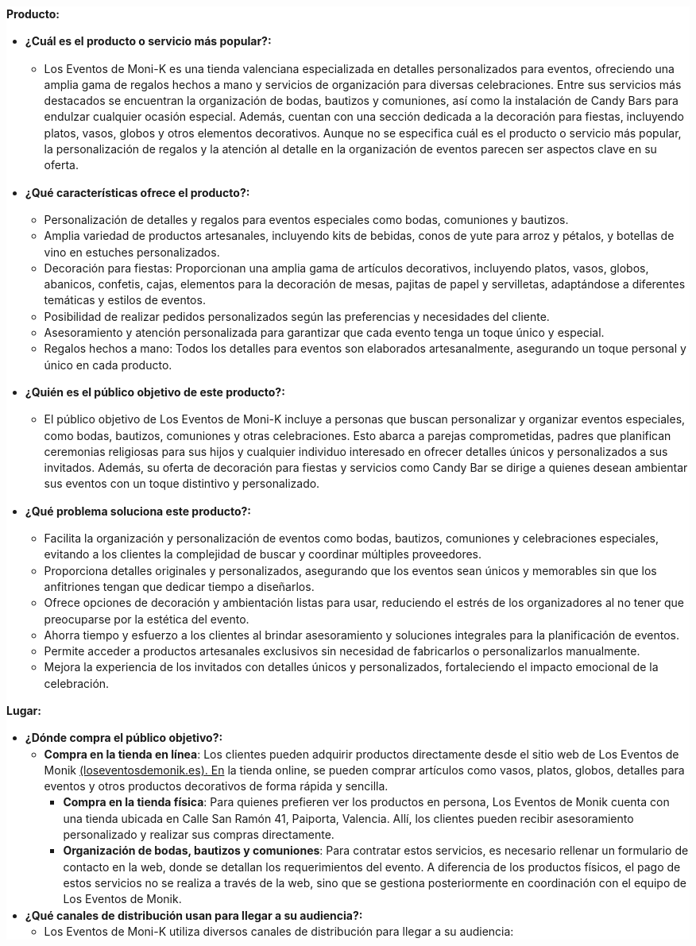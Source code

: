 **Producto:** 

- **¿Cuál es el producto o servicio más popular?:**
  - Los Eventos de Moni-K es una tienda valenciana especializada en detalles personalizados  para  eventos,  ofreciendo  una  amplia  gama  de  regalos hechos a mano y servicios de organización para diversas celebraciones. Entre  sus  servicios  más  destacados  se  encuentran  la  organización  de bodas, bautizos y comuniones, así como la instalación de Candy Bars para endulzar cualquier ocasión especial. Además, cuentan con una sección dedicada a la decoración para fiestas, incluyendo platos, vasos, globos y otros elementos decorativos. Aunque no se especifica cuál es el producto o servicio más popular, la personalización de regalos y la atención al detalle en la organización de eventos parecen ser aspectos clave en su oferta.
- **¿Qué características ofrece el producto?:**
  - Personalización de detalles y regalos para eventos especiales como bodas, comuniones y bautizos. 
  - Amplia  variedad de  productos  artesanales,  incluyendo  kits de  bebidas, conos  de  yute  para  arroz  y  pétalos,  y  botellas  de  vino  en  estuches personalizados. 
  - Decoración  para  fiestas:  Proporcionan  una  amplia  gama  de  artículos decorativos, incluyendo platos, vasos, globos, abanicos, confetis, cajas, elementos para  la  decoración de mesas, pajitas de papel y servilletas, adaptándose a diferentes temáticas y estilos de eventos. 
  - Posibilidad de realizar pedidos personalizados según las preferencias y necesidades del cliente.
  - Asesoramiento y atención personalizada para garantizar que cada evento tenga un toque único y especial.
  - Regalos hechos a mano: Todos los detalles para eventos son elaborados artesanalmente, asegurando un toque personal y único en cada producto.
- **¿Quién es el público objetivo de este producto?:**
  - El público objetivo de Los Eventos de Moni-K incluye a personas que buscan personalizar  y  organizar  eventos  especiales,  como  bodas,  bautizos, comuniones y otras celebraciones. Esto abarca a parejas comprometidas, padres  que  planifican  ceremonias  religiosas  para  sus  hijos  y  cualquier individuo  interesado  en  ofrecer  detalles  únicos  y  personalizados  a  sus invitados. Además, su oferta de decoración para fiestas y servicios como Candy Bar se dirige a quienes desean ambientar sus eventos con un toque distintivo y personalizado. 

- **¿Qué problema soluciona este producto?:**
  - Facilita la organización y personalización de eventos como bodas, bautizos, comuniones  y  celebraciones  especiales,  evitando  a  los  clientes  la complejidad de buscar y coordinar múltiples proveedores.
  - Proporciona  detalles  originales  y  personalizados,  asegurando  que  los eventos  sean  únicos  y  memorables  sin  que  los  anfitriones  tengan  que dedicar tiempo a diseñarlos.
  - Ofrece opciones de decoración y ambientación listas para usar, reduciendo el estrés de los organizadores al no tener que preocuparse por la estética del evento. 
  - Ahorra  tiempo  y  esfuerzo  a  los  clientes  al  brindar  asesoramiento  y soluciones integrales para la planificación de eventos.
  - Permite  acceder  a  productos  artesanales  exclusivos  sin  necesidad  de fabricarlos o personalizarlos manualmente.
  - Mejora la experiencia de los invitados con detalles únicos y personalizados, fortaleciendo el impacto emocional de la celebración.

**Lugar:** 

- **¿Dónde compra el público objetivo?:** 
  - **Compra en la tienda en línea**: Los clientes pueden adquirir productos directamente  desde  el  sitio  web  de  Los  Eventos  de  Monik [(loseventosdemonik.es). En](https://www.loseventosdemonik.es/) la tienda online, se pueden comprar artículos como  vasos,  platos,  globos,  detalles  para  eventos  y  otros  productos decorativos de forma rápida y sencilla.
    - **Compra en la tienda física**: Para quienes prefieren ver los productos en persona, Los Eventos de Monik cuenta con una tienda ubicada en Calle San Ramón  41,  Paiporta,  Valencia.  Allí,  los  clientes  pueden  recibir asesoramiento personalizado y realizar sus compras directamente.
    - **Organización  de  bodas,  bautizos  y  comuniones**:  Para  contratar  estos servicios, es necesario rellenar un formulario de contacto en la web, donde se detallan los requerimientos del evento. A diferencia de los productos físicos, el pago de estos servicios no se realiza a través de la web, sino que se gestiona posteriormente en coordinación con el equipo de Los Eventos de Monik. 
- **¿Qué canales de distribución usan para llegar a su audiencia?:**
  - Los Eventos de Moni-K utiliza diversos canales de distribución para llegar a su audiencia: 
